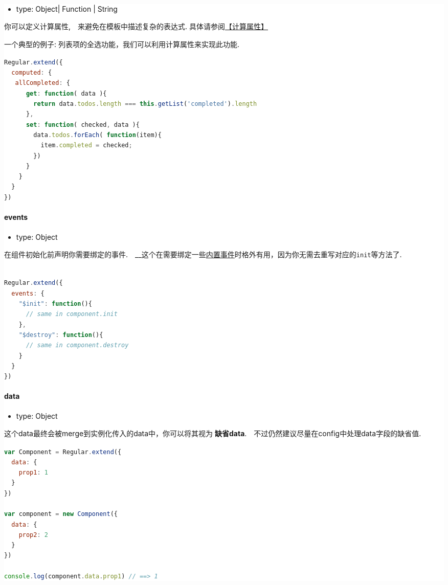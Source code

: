 
- type: Object| Function | String


你可以定义计算属性,　来避免在模板中描述复杂的表达式. 具体请参阅[【计算属性】](#)

一个典型的例子: 列表项的全选功能，我们可以利用计算属性来实现此功能.

```js
Regular.extend({
  computed: {
   allCompleted: {
      get: function( data ){
        return data.todos.length === this.getList('completed').length
      },
      set: function( checked, data ){
        data.todos.forEach( function(item){
          item.completed = checked;
        })
      }
    }
  }
})

```

#### events

- type: Object

在组件初始化前声明你需要绑定的事件.　__这个在需要绑定一些[内置事件]()时格外有用，因为你无需去重写对应的`init`等方法了.

```javascript

Regular.extend({
  events: {
    "$init": function(){
      // same in component.init
    },
    "$destroy": function(){
      // same in component.destroy
    }
  }
})

```


#### data

- type: Object

这个data最终会被merge到实例化传入的data中，你可以将其视为 __缺省data__.　不过仍然建议尽量在config中处理data字段的缺省值.

```javascript
var Component = Regular.extend({
  data: {
    prop1: 1
  }
})

var component = new Component({
  data: {
    prop2: 2
  }
})

console.log(component.data.prop1) // ==> 1

```
